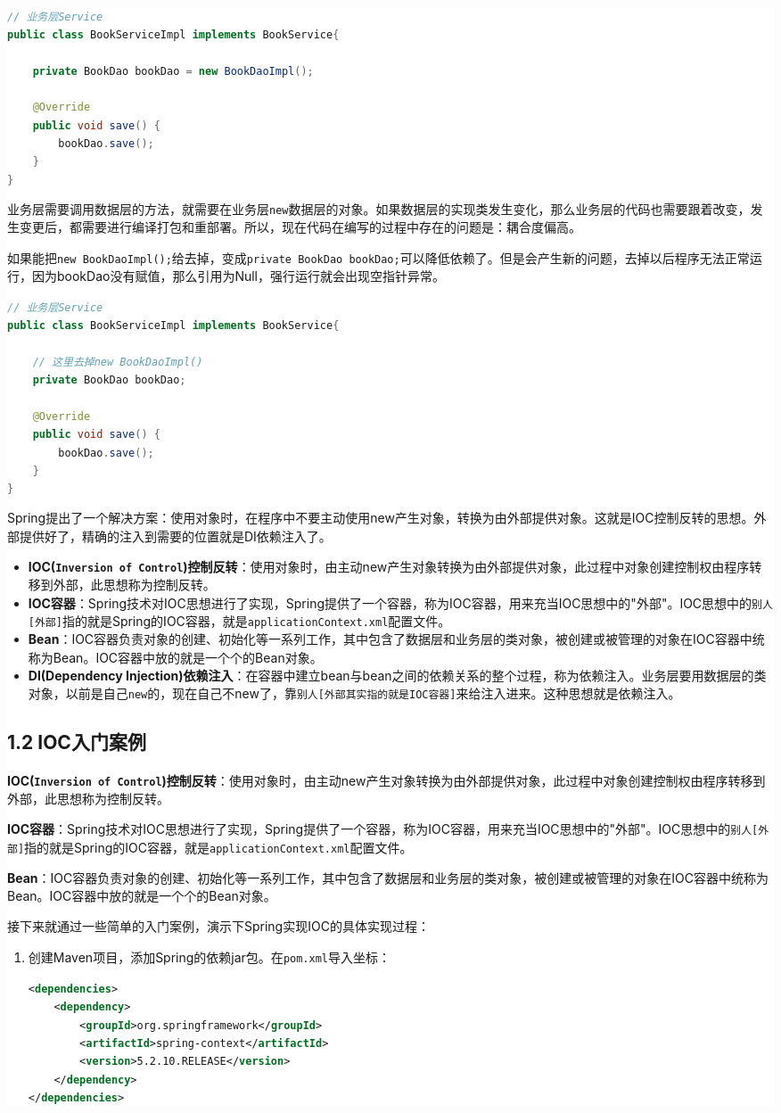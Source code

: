 ```java
// 业务层Service
public class BookServiceImpl implements BookService{

    private BookDao bookDao = new BookDaoImpl();

    @Override
    public void save() {
        bookDao.save();
    }
}
```

业务层需要调用数据层的方法，就需要在业务层`new`数据层的对象。如果数据层的实现类发生变化，那么业务层的代码也需要跟着改变，发生变更后，都需要进行编译打包和重部署。所以，现在代码在编写的过程中存在的问题是：耦合度偏高。

如果能把`new BookDaoImpl();`给去掉，变成`private BookDao bookDao;`可以降低依赖了。但是会产生新的问题，去掉以后程序无法正常运行，因为bookDao没有赋值，那么引用为Null，强行运行就会出现空指针异常。

```java
// 业务层Service
public class BookServiceImpl implements BookService{

    // 这里去掉new BookDaoImpl()
    private BookDao bookDao;

    @Override
    public void save() {
        bookDao.save();
    }
}
```

Spring提出了一个解决方案：使用对象时，在程序中不要主动使用new产生对象，转换为由外部提供对象。这就是IOC控制反转的思想。外部提供好了，精确的注入到需要的位置就是DI依赖注入了。

* **IOC(`Inversion of Control`)控制反转**：使用对象时，由主动new产生对象转换为由外部提供对象，此过程中对象创建控制权由程序转移到外部，此思想称为控制反转。
* **IOC容器**：Spring技术对IOC思想进行了实现，Spring提供了一个容器，称为IOC容器，用来充当IOC思想中的"外部"。IOC思想中的`别人[外部]`指的就是Spring的IOC容器，就是`applicationContext.xml`配置文件。
* **Bean**：IOC容器负责对象的创建、初始化等一系列工作，其中包含了数据层和业务层的类对象，被创建或被管理的对象在IOC容器中统称为Bean。IOC容器中放的就是一个个的Bean对象。
* **DI(Dependency Injection)依赖注入**：在容器中建立bean与bean之间的依赖关系的整个过程，称为依赖注入。业务层要用数据层的类对象，以前是自己`new`的，现在自己不new了，靠`别人[外部其实指的就是IOC容器]`来给注入进来。这种思想就是依赖注入。

## 1.2 IOC入门案例

**IOC(`Inversion of Control`)控制反转**：使用对象时，由主动new产生对象转换为由外部提供对象，此过程中对象创建控制权由程序转移到外部，此思想称为控制反转。

**IOC容器**：Spring技术对IOC思想进行了实现，Spring提供了一个容器，称为IOC容器，用来充当IOC思想中的"外部"。IOC思想中的`别人[外部]`指的就是Spring的IOC容器，就是`applicationContext.xml`配置文件。

**Bean**：IOC容器负责对象的创建、初始化等一系列工作，其中包含了数据层和业务层的类对象，被创建或被管理的对象在IOC容器中统称为Bean。IOC容器中放的就是一个个的Bean对象。

接下来就通过一些简单的入门案例，演示下Spring实现IOC的具体实现过程：

1. 创建Maven项目，添加Spring的依赖jar包。在`pom.xml`导入坐标：

   ```xml
   <dependencies>
       <dependency>
           <groupId>org.springframework</groupId>
           <artifactId>spring-context</artifactId>
           <version>5.2.10.RELEASE</version>
       </dependency>
   </dependencies>
   ```
